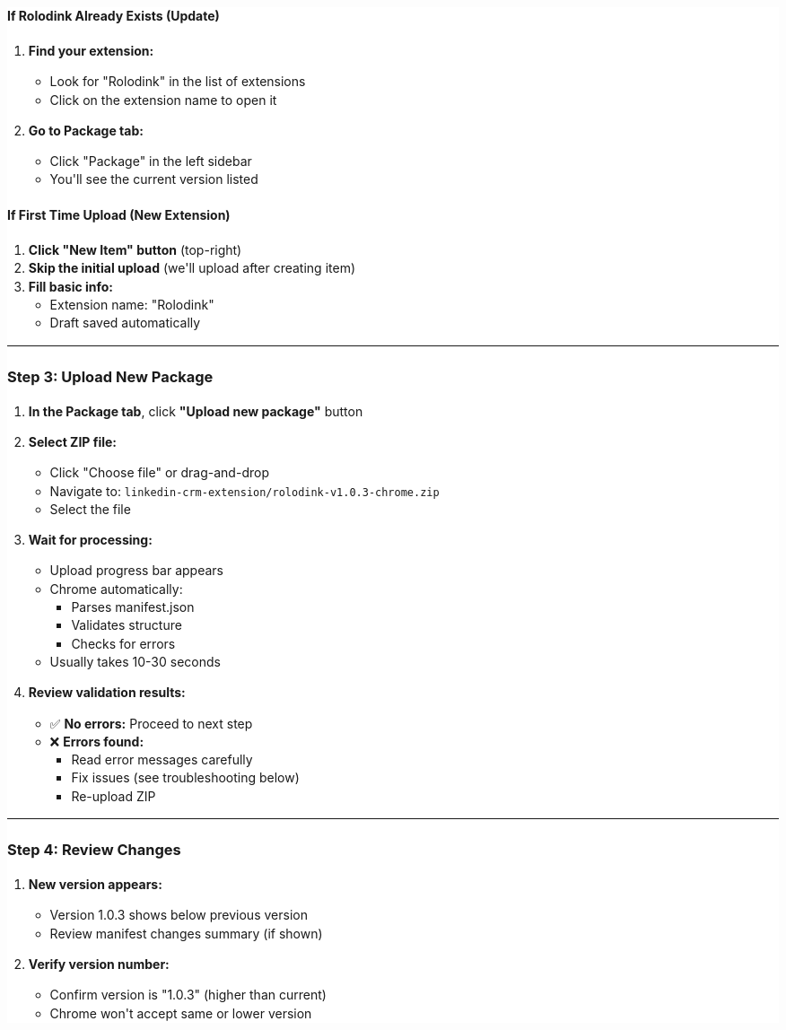 #### If Rolodink Already Exists (Update)

1. **Find your extension:**
   - Look for "Rolodink" in the list of extensions
   - Click on the extension name to open it

2. **Go to Package tab:**
   - Click "Package" in the left sidebar
   - You'll see the current version listed

#### If First Time Upload (New Extension)

1. **Click "New Item" button** (top-right)
2. **Skip the initial upload** (we'll upload after creating item)
3. **Fill basic info:**
   - Extension name: "Rolodink"
   - Draft saved automatically

---

### Step 3: Upload New Package

1. **In the Package tab**, click **"Upload new package"** button

2. **Select ZIP file:**
   - Click "Choose file" or drag-and-drop
   - Navigate to: `linkedin-crm-extension/rolodink-v1.0.3-chrome.zip`
   - Select the file

3. **Wait for processing:**
   - Upload progress bar appears
   - Chrome automatically:
     - Parses manifest.json
     - Validates structure
     - Checks for errors
   - Usually takes 10-30 seconds

4. **Review validation results:**
   - ✅ **No errors:** Proceed to next step
   - ❌ **Errors found:** 
     - Read error messages carefully
     - Fix issues (see troubleshooting below)
     - Re-upload ZIP

---

### Step 4: Review Changes

1. **New version appears:**
   - Version 1.0.3 shows below previous version
   - Review manifest changes summary (if shown)

2. **Verify version number:**
   - Confirm version is "1.0.3" (higher than current)
   - Chrome won't accept same or lower version

